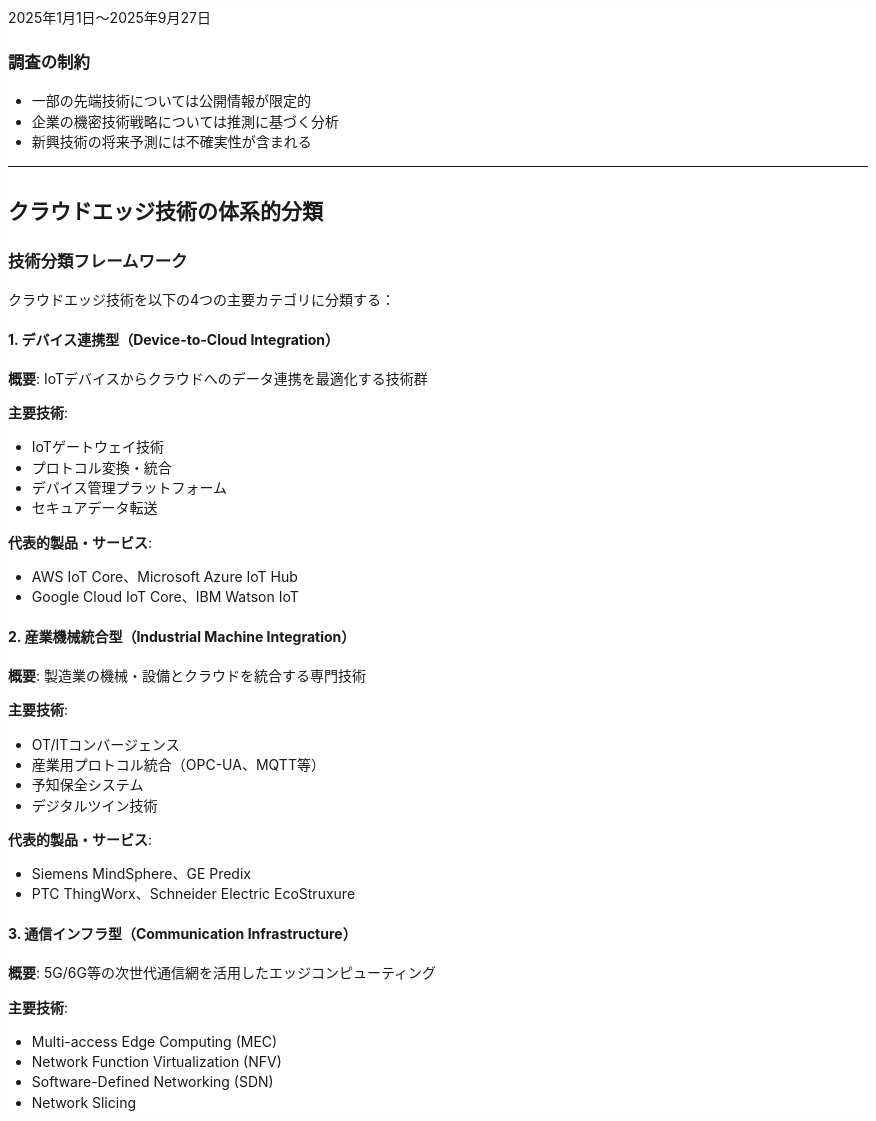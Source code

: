 2025年1月1日～2025年9月27日

### 調査の制約

- 一部の先端技術については公開情報が限定的
- 企業の機密技術戦略については推測に基づく分析
- 新興技術の将来予測には不確実性が含まれる

---

## クラウドエッジ技術の体系的分類

### 技術分類フレームワーク

クラウドエッジ技術を以下の4つの主要カテゴリに分類する：

#### 1. デバイス連携型（Device-to-Cloud Integration）

**概要**: IoTデバイスからクラウドへのデータ連携を最適化する技術群

**主要技術**:

- IoTゲートウェイ技術
- プロトコル変換・統合
- デバイス管理プラットフォーム
- セキュアデータ転送

**代表的製品・サービス**:

- AWS IoT Core、Microsoft Azure IoT Hub
- Google Cloud IoT Core、IBM Watson IoT

#### 2. 産業機械統合型（Industrial Machine Integration）

**概要**: 製造業の機械・設備とクラウドを統合する専門技術

**主要技術**:

- OT/ITコンバージェンス
- 産業用プロトコル統合（OPC-UA、MQTT等）
- 予知保全システム
- デジタルツイン技術

**代表的製品・サービス**:

- Siemens MindSphere、GE Predix
- PTC ThingWorx、Schneider Electric EcoStruxure

#### 3. 通信インフラ型（Communication Infrastructure）

**概要**: 5G/6G等の次世代通信網を活用したエッジコンピューティング

**主要技術**:

- Multi-access Edge Computing (MEC)
- Network Function Virtualization (NFV)
- Software-Defined Networking (SDN)
- Network Slicing
